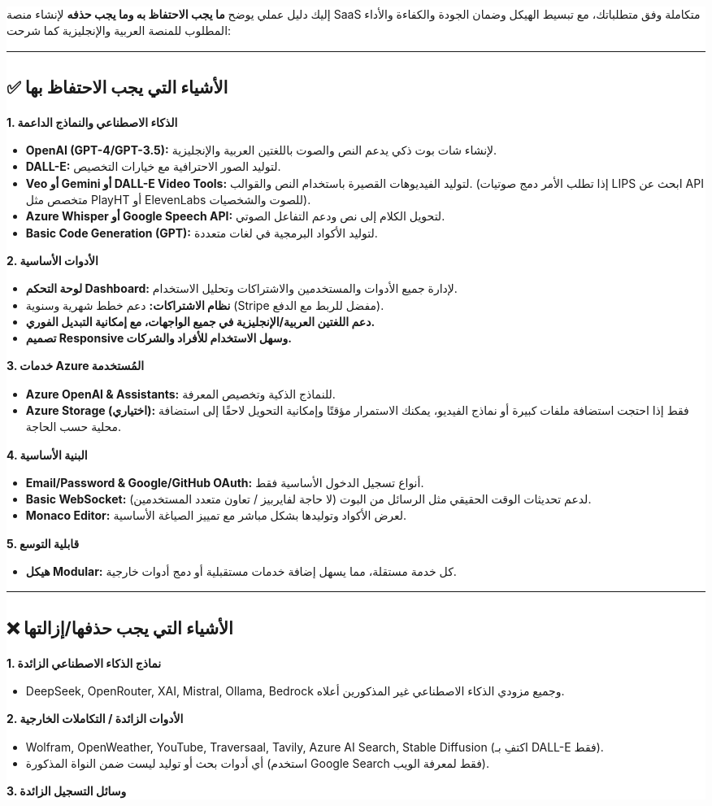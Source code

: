 إليك دليل عملي يوضح **ما يجب الاحتفاظ به وما يجب حذفه** لإنشاء منصة SaaS متكاملة وفق متطلباتك، مع تبسيط الهيكل وضمان الجودة والكفاءة والأداء المطلوب للمنصة العربية والإنجليزية كما شرحت:

***

## ✅ الأشياء التي يجب الاحتفاظ بها

**1. الذكاء الاصطناعي والنماذج الداعمة**

- **OpenAI (GPT-4/GPT-3.5):** لإنشاء شات بوت ذكي يدعم النص والصوت باللغتين العربية والإنجليزية.
- **DALL-E:** لتوليد الصور الاحترافية مع خيارات التخصيص.
- **Veo أو Gemini أو DALL-E Video Tools:** لتوليد الفيديوهات القصيرة باستخدام النص والقوالب. (إذا تطلب الأمر دمج صوتيات LIPS ابحث عن API متخصص مثل PlayHT أو ElevenLabs للصوت والشخصيات).
- **Azure Whisper أو Google Speech API:** لتحويل الكلام إلى نص ودعم التفاعل الصوتي.
- **Basic Code Generation (GPT):** لتوليد الأكواد البرمجية في لغات متعددة.

**2. الأدوات الأساسية**

- **لوحة التحكم Dashboard:** لإدارة جميع الأدوات والمستخدمين والاشتراكات وتحليل الاستخدام.
- **نظام الاشتراكات:** دعم خطط شهرية وسنوية (Stripe مفضل للربط مع الدفع).
- **دعم اللغتين العربية/الإنجليزية في جميع الواجهات، مع إمكانية التبديل الفوري.**
- **تصميم Responsive وسهل الاستخدام للأفراد والشركات.**

**3. خدمات Azure المُستخدمة**

- **Azure OpenAI \& Assistants:** للنماذج الذكية وتخصيص المعرفة.
- **Azure Storage (اختياري):** فقط إذا احتجت استضافة ملفات كبيرة أو نماذج الفيديو، يمكنك الاستمرار مؤقتًا وإمكانية التحويل لاحقًا إلى استضافة محلية حسب الحاجة.

**4. البنية الأساسية**

- **Email/Password \& Google/GitHub OAuth:** أنواع تسجيل الدخول الأساسية فقط.
- **Basic WebSocket:** لدعم تحديثات الوقت الحقيقي مثل الرسائل من البوت (لا حاجة لفايربيز / تعاون متعدد المستخدمين).
- **Monaco Editor:** لعرض الأكواد وتوليدها بشكل مباشر مع تمييز الصياغة الأساسية.

**5. قابلية التوسع**

- **هيكل Modular:** كل خدمة مستقلة، مما يسهل إضافة خدمات مستقبلية أو دمج أدوات خارجية.

***

## ❌ الأشياء التي يجب حذفها/إزالتها

**1. نماذج الذكاء الاصطناعي الزائدة**

- DeepSeek, OpenRouter, XAI, Mistral, Ollama, Bedrock وجميع مزودي الذكاء الاصطناعي غير المذكورين أعلاه.

**2. الأدوات الزائدة / التكاملات الخارجية**

- Wolfram, OpenWeather, YouTube, Traversaal, Tavily, Azure AI Search, Stable Diffusion (اكتفِ بـ DALL-E فقط).
- أي أدوات بحث أو توليد ليست ضمن النواة المذكورة (استخدم Google Search فقط لمعرفة الويب).

**3. وسائل التسجيل الزائدة**
